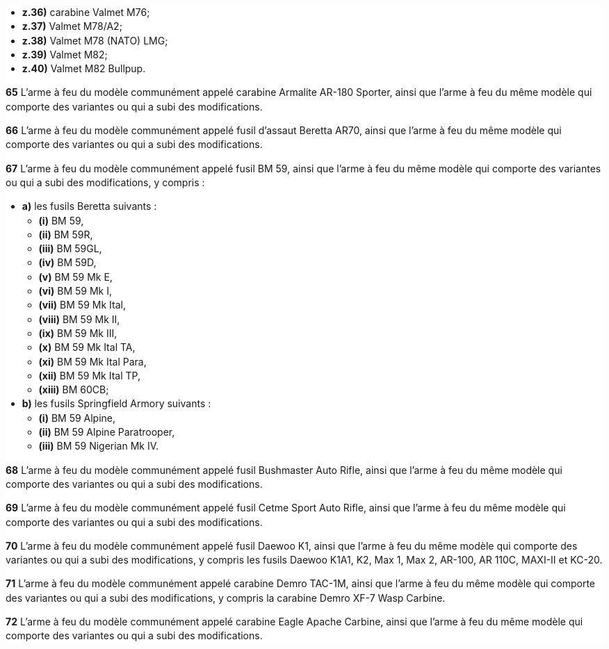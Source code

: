 - **z.36)** carabine Valmet M76;
- **z.37)** Valmet M78/A2;
- **z.38)** Valmet M78 (NATO) LMG;
- **z.39)** Valmet M82;
- **z.40)** Valmet M82 Bullpup.


**65** L’arme à feu du modèle communément appelé carabine Armalite AR-180 Sporter, ainsi que l’arme à feu du même modèle qui comporte des variantes ou qui a subi des modifications.


**66** L’arme à feu du modèle communément appelé fusil d’assaut Beretta AR70, ainsi que l’arme à feu du même modèle qui comporte des variantes ou qui a subi des modifications.


**67** L’arme à feu du modèle communément appelé fusil BM 59, ainsi que l’arme à feu du même modèle qui comporte des variantes ou qui a subi des modifications, y compris :
- **a)** les fusils Beretta suivants :
	- **(i)** BM 59,
	- **(ii)** BM 59R,
	- **(iii)** BM 59GL,
	- **(iv)** BM 59D,
	- **(v)** BM 59 Mk E,
	- **(vi)** BM 59 Mk I,
	- **(vii)** BM 59 Mk Ital,
	- **(viii)** BM 59 Mk II,
	- **(ix)** BM 59 Mk III,
	- **(x)** BM 59 Mk Ital TA,
	- **(xi)** BM 59 Mk Ital Para,
	- **(xii)** BM 59 Mk Ital TP,
	- **(xiii)** BM 60CB;
- **b)** les fusils Springfield Armory suivants :
	- **(i)** BM 59 Alpine,
	- **(ii)** BM 59 Alpine Paratrooper,
	- **(iii)** BM 59 Nigerian Mk IV.


**68** L’arme à feu du modèle communément appelé fusil Bushmaster Auto Rifle, ainsi que l’arme à feu du même modèle qui comporte des variantes ou qui a subi des modifications.


**69** L’arme à feu du modèle communément appelé fusil Cetme Sport Auto Rifle, ainsi que l’arme à feu du même modèle qui comporte des variantes ou qui a subi des modifications.


**70** L’arme à feu du modèle communément appelé fusil Daewoo K1, ainsi que l’arme à feu du même modèle qui comporte des variantes ou qui a subi des modifications, y compris les fusils Daewoo K1A1, K2, Max 1, Max 2, AR-100, AR 110C, MAXI-II et KC-20.


**71** L’arme à feu du modèle communément appelé carabine Demro TAC-1M, ainsi que l’arme à feu du même modèle qui comporte des variantes ou qui a subi des modifications, y compris la carabine Demro XF-7 Wasp Carbine.


**72** L’arme à feu du modèle communément appelé carabine Eagle Apache Carbine, ainsi que l’arme à feu du même modèle qui comporte des variantes ou qui a subi des modifications.

